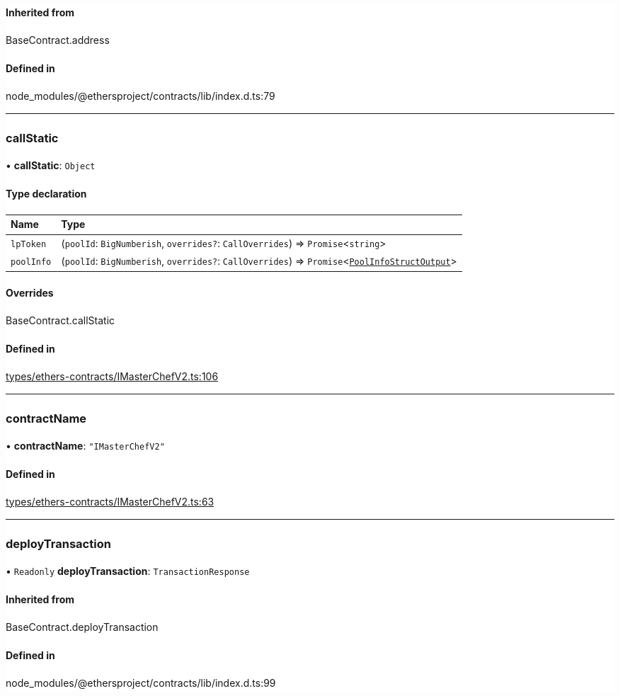 #### Inherited from

BaseContract.address

#### Defined in

node_modules/@ethersproject/contracts/lib/index.d.ts:79

___

### callStatic

• **callStatic**: `Object`

#### Type declaration

| Name | Type |
| :------ | :------ |
| `lpToken` | (`poolId`: `BigNumberish`, `overrides?`: `CallOverrides`) => `Promise`<`string`\> |
| `poolInfo` | (`poolId`: `BigNumberish`, `overrides?`: `CallOverrides`) => `Promise`<[`PoolInfoStructOutput`](../modules/IMasterChefV2.md#poolinfostructoutput)\> |

#### Overrides

BaseContract.callStatic

#### Defined in

[types/ethers-contracts/IMasterChefV2.ts:106](https://github.com/sambacha/chainlog-sushi/blob/bdcb16d/types/ethers-contracts/IMasterChefV2.ts#L106)

___

### contractName

• **contractName**: ``"IMasterChefV2"``

#### Defined in

[types/ethers-contracts/IMasterChefV2.ts:63](https://github.com/sambacha/chainlog-sushi/blob/bdcb16d/types/ethers-contracts/IMasterChefV2.ts#L63)

___

### deployTransaction

• `Readonly` **deployTransaction**: `TransactionResponse`

#### Inherited from

BaseContract.deployTransaction

#### Defined in

node_modules/@ethersproject/contracts/lib/index.d.ts:99
